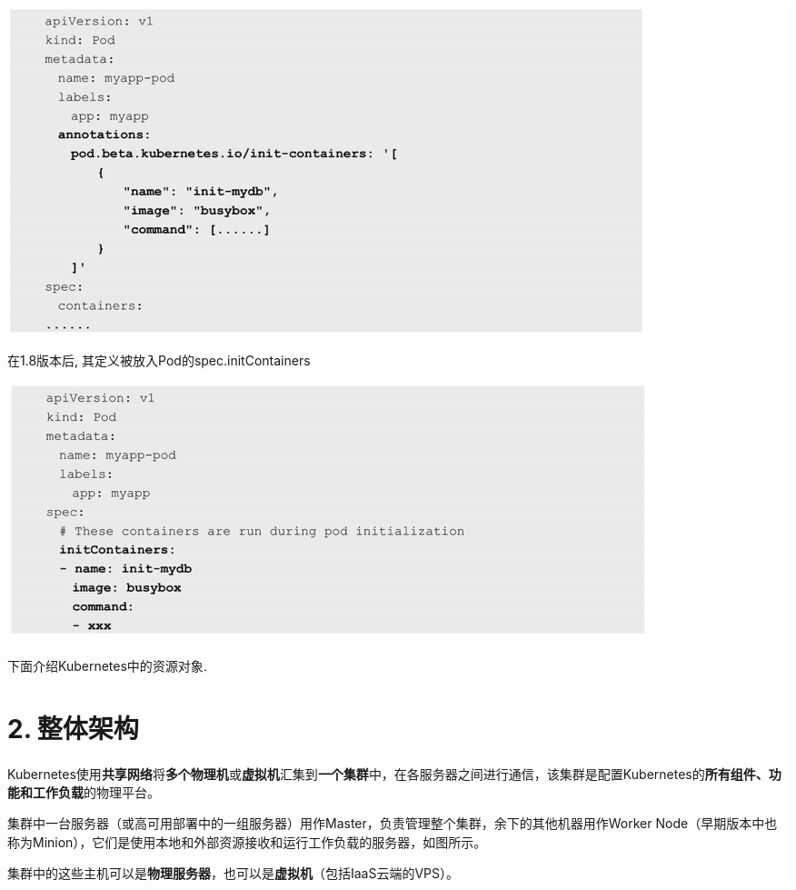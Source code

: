 ![2019-08-13-10-38-10.png](./images/2019-08-13-10-38-10.png)

在1.8版本后, 其定义被放入Pod的spec.initContainers

![2019-08-13-10-39-05.png](./images/2019-08-13-10-39-05.png)

下面介绍Kubernetes中的资源对象.

# 2. 整体架构

Kubernetes使用**共享网络**将**多个物理机**或**虚拟机**汇集到**一个集群**中，在各服务器之间进行通信，该集群是配置Kubernetes的**所有组件、功能和工作负载**的物理平台。

集群中一台服务器（或高可用部署中的一组服务器）用作Master，负责管理整个集群，余下的其他机器用作Worker Node（早期版本中也称为Minion），它们是使用本地和外部资源接收和运行工作负载的服务器，如图所示。

集群中的这些主机可以是**物理服务器**，也可以是**虚拟机**（包括IaaS云端的VPS）。
